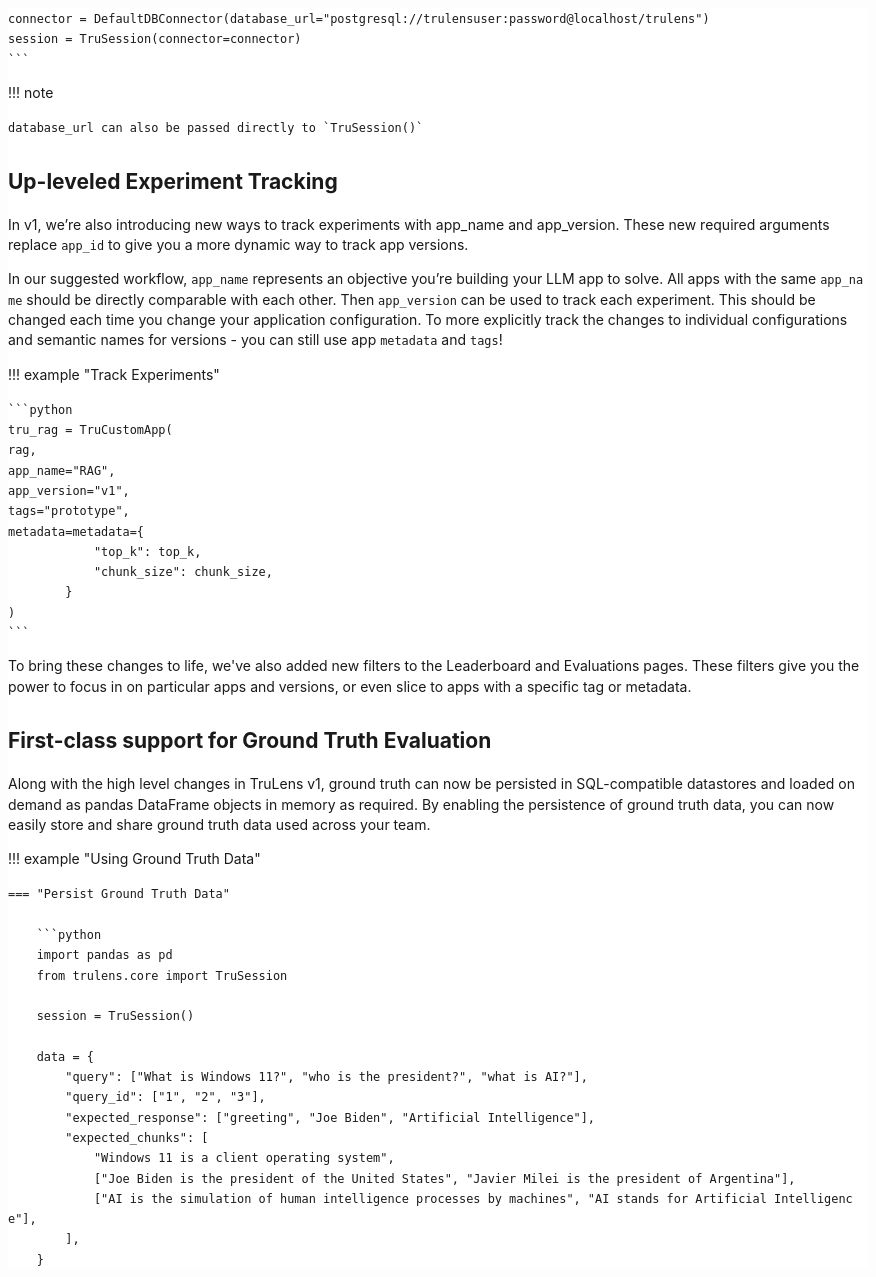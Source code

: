     connector = DefaultDBConnector(database_url="postgresql://trulensuser:password@localhost/trulens")
    session = TruSession(connector=connector)
    ```

!!! note

    database_url can also be passed directly to `TruSession()`

## **Up-leveled Experiment Tracking**

In v1, we’re also introducing new ways to track experiments with app_name and app_version. These new required arguments replace `app_id` to give you a more dynamic way to track app versions.

In our suggested workflow, `app_name` represents an objective you’re building your LLM app to solve. All apps with the same `app_name` should be directly comparable with each other. Then `app_version` can be used to track each experiment. This should be changed each time you change your application configuration. To more explicitly track the changes to individual configurations and semantic names for versions - you can still use app `metadata` and `tags`!

!!! example "Track Experiments"

    ```python
    tru_rag = TruCustomApp(
    rag,
    app_name="RAG",
    app_version="v1",
    tags="prototype",
    metadata=metadata={
                "top_k": top_k,
                "chunk_size": chunk_size,
            }
    )
    ```

To bring these changes to life, we've also added new filters to the Leaderboard and Evaluations pages. These filters give you the power to focus in on particular apps and versions, or even slice to apps with a specific tag or metadata.

## **First-class support for Ground Truth Evaluation**

Along with the high level changes in TruLens v1, ground truth can now be persisted in SQL-compatible datastores and loaded on demand as pandas DataFrame objects in memory as required. By enabling the persistence of ground truth data, you can now easily store and share ground truth data used across your team.

!!! example "Using Ground Truth Data"

    === "Persist Ground Truth Data"

        ```python
        import pandas as pd
        from trulens.core import TruSession

        session = TruSession()

        data = {
            "query": ["What is Windows 11?", "who is the president?", "what is AI?"],
            "query_id": ["1", "2", "3"],
            "expected_response": ["greeting", "Joe Biden", "Artificial Intelligence"],
            "expected_chunks": [
                "Windows 11 is a client operating system",
                ["Joe Biden is the president of the United States", "Javier Milei is the president of Argentina"],
                ["AI is the simulation of human intelligence processes by machines", "AI stands for Artificial Intelligence"],
            ],
        }

